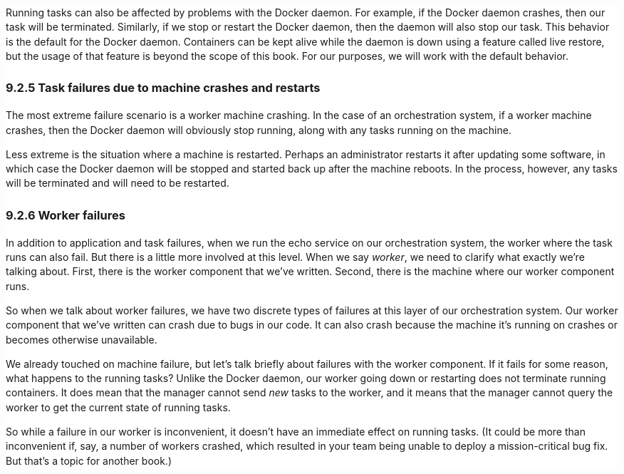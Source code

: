 [](/book/build-an-orchestrator-in-go-from-scratch/chapter-9/)Running tasks can also be affected by problems with the Docker daemon. For example, if the Docker daemon crashes, then our task will be terminated. Similarly, if we stop or restart the Docker daemon, then the daemon will also stop our task. This behavior is the default for the Docker daemon. Containers can be kept alive while the daemon is down using a feature called live restore, but the usage of that feature is beyond the scope of this book. For our purposes, we will work with the default behavior. [](/book/build-an-orchestrator-in-go-from-scratch/chapter-9/)[](/book/build-an-orchestrator-in-go-from-scratch/chapter-9/)[](/book/build-an-orchestrator-in-go-from-scratch/chapter-9/)[](/book/build-an-orchestrator-in-go-from-scratch/chapter-9/)

### [](/book/build-an-orchestrator-in-go-from-scratch/chapter-9/)9.2.5 Task failures due to machine crashes and restarts

[](/book/build-an-orchestrator-in-go-from-scratch/chapter-9/)The most extreme failure scenario is a worker machine crashing. In the case of an orchestration system, if a worker machine crashes, then the Docker daemon will obviously stop running, along with any tasks running on the machine. [](/book/build-an-orchestrator-in-go-from-scratch/chapter-9/)[](/book/build-an-orchestrator-in-go-from-scratch/chapter-9/)

[](/book/build-an-orchestrator-in-go-from-scratch/chapter-9/)Less extreme is the situation where a machine is restarted. Perhaps an administrator restarts it after updating some software, in which case the Docker daemon will be stopped and started back up after the machine reboots. In the process, however, any tasks will be terminated and will need to be restarted. [](/book/build-an-orchestrator-in-go-from-scratch/chapter-9/)[](/book/build-an-orchestrator-in-go-from-scratch/chapter-9/)

### [](/book/build-an-orchestrator-in-go-from-scratch/chapter-9/)9.2.6 Worker failures

[](/book/build-an-orchestrator-in-go-from-scratch/chapter-9/)In addition to application and task failures, when we run the echo service on our orchestration system, the worker where the task runs can also fail. But there is a little more involved at this level. When we say *worker*, we need to clarify what exactly we’re talking about. First, there is the worker component that we’ve written. Second, there is the machine where our worker component runs. [](/book/build-an-orchestrator-in-go-from-scratch/chapter-9/)[](/book/build-an-orchestrator-in-go-from-scratch/chapter-9/)[](/book/build-an-orchestrator-in-go-from-scratch/chapter-9/)

[](/book/build-an-orchestrator-in-go-from-scratch/chapter-9/)So when we talk about worker failures, we have two discrete types of failures at this layer of our orchestration system. Our worker component that we’ve written can crash due to bugs in our code. It can also crash because the machine it’s running on crashes or becomes otherwise unavailable.

[](/book/build-an-orchestrator-in-go-from-scratch/chapter-9/)We already touched on machine failure, but let’s talk briefly about failures with the worker component. If it fails for some reason, what happens to the running tasks? Unlike the Docker daemon, our worker going down or restarting does not terminate running containers. It does mean that the manager cannot send *new* tasks to the worker, and it means that the manager cannot query the worker to get the current state of running tasks.

[](/book/build-an-orchestrator-in-go-from-scratch/chapter-9/)So while a failure in our worker is inconvenient, it doesn’t have an immediate effect on running tasks. (It could be more than inconvenient if, say, a number of workers crashed, which resulted in your team being unable to deploy a mission-critical bug fix. But that’s a topic for another book.) [](/book/build-an-orchestrator-in-go-from-scratch/chapter-9/)[](/book/build-an-orchestrator-in-go-from-scratch/chapter-9/)
